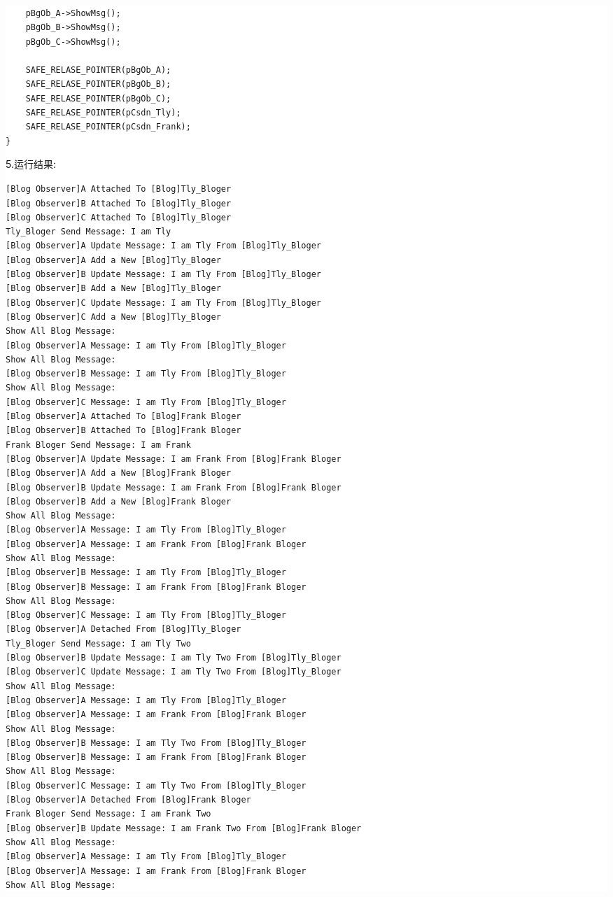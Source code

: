 ```
    pBgOb_A->ShowMsg();
    pBgOb_B->ShowMsg();
    pBgOb_C->ShowMsg();

    SAFE_RELASE_POINTER(pBgOb_A);
    SAFE_RELASE_POINTER(pBgOb_B);
    SAFE_RELASE_POINTER(pBgOb_C);
    SAFE_RELASE_POINTER(pCsdn_Tly);
    SAFE_RELASE_POINTER(pCsdn_Frank);
}
```

5.运行结果:

    [Blog Observer]A Attached To [Blog]Tly_Bloger
    [Blog Observer]B Attached To [Blog]Tly_Bloger
    [Blog Observer]C Attached To [Blog]Tly_Bloger
    Tly_Bloger Send Message: I am Tly
    [Blog Observer]A Update Message: I am Tly From [Blog]Tly_Bloger
    [Blog Observer]A Add a New [Blog]Tly_Bloger
    [Blog Observer]B Update Message: I am Tly From [Blog]Tly_Bloger
    [Blog Observer]B Add a New [Blog]Tly_Bloger
    [Blog Observer]C Update Message: I am Tly From [Blog]Tly_Bloger
    [Blog Observer]C Add a New [Blog]Tly_Bloger
    Show All Blog Message:
    [Blog Observer]A Message: I am Tly From [Blog]Tly_Bloger
    Show All Blog Message:
    [Blog Observer]B Message: I am Tly From [Blog]Tly_Bloger
    Show All Blog Message:
    [Blog Observer]C Message: I am Tly From [Blog]Tly_Bloger
    [Blog Observer]A Attached To [Blog]Frank Bloger
    [Blog Observer]B Attached To [Blog]Frank Bloger
    Frank Bloger Send Message: I am Frank
    [Blog Observer]A Update Message: I am Frank From [Blog]Frank Bloger
    [Blog Observer]A Add a New [Blog]Frank Bloger
    [Blog Observer]B Update Message: I am Frank From [Blog]Frank Bloger
    [Blog Observer]B Add a New [Blog]Frank Bloger
    Show All Blog Message:
    [Blog Observer]A Message: I am Tly From [Blog]Tly_Bloger
    [Blog Observer]A Message: I am Frank From [Blog]Frank Bloger
    Show All Blog Message:
    [Blog Observer]B Message: I am Tly From [Blog]Tly_Bloger
    [Blog Observer]B Message: I am Frank From [Blog]Frank Bloger
    Show All Blog Message:
    [Blog Observer]C Message: I am Tly From [Blog]Tly_Bloger
    [Blog Observer]A Detached From [Blog]Tly_Bloger
    Tly_Bloger Send Message: I am Tly Two
    [Blog Observer]B Update Message: I am Tly Two From [Blog]Tly_Bloger
    [Blog Observer]C Update Message: I am Tly Two From [Blog]Tly_Bloger
    Show All Blog Message:
    [Blog Observer]A Message: I am Tly From [Blog]Tly_Bloger
    [Blog Observer]A Message: I am Frank From [Blog]Frank Bloger
    Show All Blog Message:
    [Blog Observer]B Message: I am Tly Two From [Blog]Tly_Bloger
    [Blog Observer]B Message: I am Frank From [Blog]Frank Bloger
    Show All Blog Message:
    [Blog Observer]C Message: I am Tly Two From [Blog]Tly_Bloger
    [Blog Observer]A Detached From [Blog]Frank Bloger
    Frank Bloger Send Message: I am Frank Two
    [Blog Observer]B Update Message: I am Frank Two From [Blog]Frank Bloger
    Show All Blog Message:
    [Blog Observer]A Message: I am Tly From [Blog]Tly_Bloger
    [Blog Observer]A Message: I am Frank From [Blog]Frank Bloger
    Show All Blog Message: